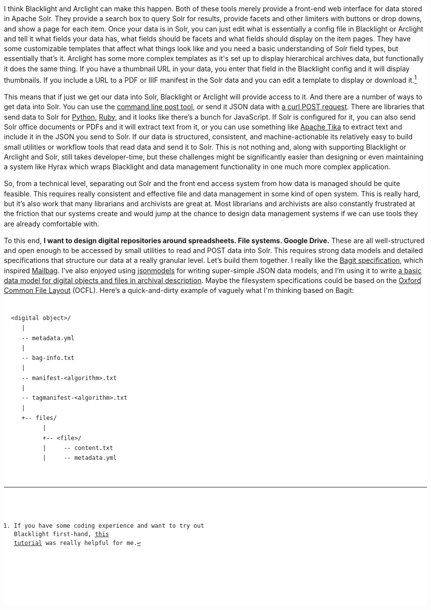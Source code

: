 I think Blacklight and Arclight can make this happen. Both of these tools merely provide a front-end web interface for data stored in Apache Solr. They provide a search box to query Solr for results, provide facets and other limiters with buttons or drop downs, and show a page for each item. Once your data is in Solr, you can just edit what is essentially a config file in Blacklight or Arclight and tell it what fields your data has, what fields should be facets and what fields should display on the item pages. They have some customizable templates that affect what things look like and you need a basic understanding of Solr field types, but essentially that’s it. Arclight has some more complex templates as it's set up to display hierarchical archives data, but functionally it does the same thing. If you have a thumbnail URL in your data, you enter that field in the Blacklight config and it will display thumbnails. If you include a URL to a PDF or IIIF manifest in the Solr data and you can edit a template to display or download it.[^1]

This means that if just we get our data into Solr, Blacklight or Arclight will provide access to it. And there are a number of ways to get data into Solr. You can use the [command line post tool]( https://solr.apache.org/guide/8_5/post-tool.html), or send it JSON data with [a curl POST request]( https://stackoverflow.com/questions/49353549/sending-json-data-to-solr-using-curl). There are libraries that send data to Solr for [Python](https://github.com/django-haystack/pysolr/), [Ruby]( https://github.com/rsolr/rsolr), and it looks like there’s a bunch for JavaScript. If Solr is configured for it, you can also send Solr office documents or PDFs and it will extract text from it, or you can use something like [Apache Tika](https://tika.apache.org/) to extract text and include it in the JSON you send to Solr. If our data is structured, consistent, and machine-actionable its relatively easy to build small utilities or workflow tools that read data and send it to Solr. This is not nothing and, along with supporting Blacklight or Arclight and Solr, still takes developer-time, but these challenges might be significantly easier than designing or even maintaining a system like Hyrax which wraps Blacklight and data management functionality in one much more complex application.

So, from a technical level, separating out Solr and the front end access system from how data is managed should be quite feasible. This requires really consistent and effective file and data management in some kind of open system. This is really hard, but it’s also work that many librarians and archivists are great at. Most librarians and archivists are also constantly frustrated at the friction that our systems create and would jump at the chance to design data management systems if we can use tools they are already comfortable with.

To this end, **I want to design digital repositories around spreadsheets. File systems. Google Drive.** These are all well-structured and open enough to be accessed by small utilities to read and POST data into Solr. This requires strong data models and detailed specifications that structure our data at a really granular level. Let’s build them together. I really like the [Bagit specification](https://www.rfc-editor.org/rfc/rfc8493), which inspired [Mailbag](https://archives.albany.edu/mailbag/spec/). I’ve also enjoyed using [jsonmodels]( https://github.com/jazzband/jsonmodels) for writing super-simple JSON data models, and I’m using it to write [a basic data model for digital objects and files in archival description](https://github.com/UAlbanyArchives/description_indexer/blob/dao-indexing/description_indexer/models/description.py). Maybe the filesystem specifications could be based on the [Oxford Common File Layout](https://ocfl.io/) (OCFL). Here’s a quick-and-dirty example of vaguely what I'm thinking based on Bagit:

<div class="highlight">
	<pre class="highlight text">
		<code>
  &lt;digital object&gt;/
     |
     -- metadata.yml
     |
     -- bag-info.txt
     |
     -- manifest-&lt;algorithm&gt;.txt
     |
     -- tagmanifest-&lt;algorithm&gt;.txt
     |
     +-- files/
           |
           +-- &lt;file&gt;/
           |     -- content.txt
           |     -- metadata.yml

[^1]: If you have some coding experience and want to try out Blacklight first-hand, [this tutorial](https://www.nopio.com/blog/create-search-application-blacklight/) was really helpful for me.
[^2]: I feel like there’s this phenomenon in libraries where the technologists have too much power in how our systems and services work, so librarians and archivists in turn marginalize technologists in planning and policymaking. Now, I have heard about places where technologists were put in charge of a special collections department or academic library, which might be the darkest timeline, so some of this might be rational defense, but there’s also definitely a role for technologists in planning and policymaking!